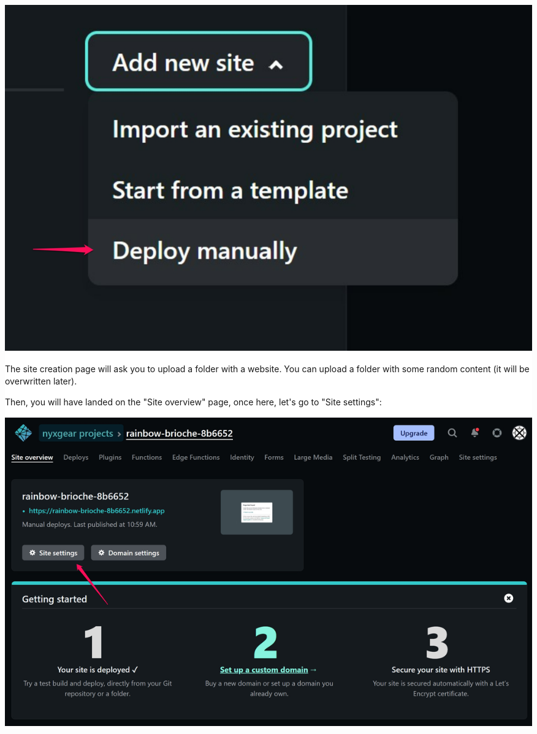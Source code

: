 ![Netlify - Add new site](./netlify-new-site.jpg)

The site creation page will ask you to upload a folder with a website. You can upload a folder with some random content (it will be overwritten later).

Then, you will have landed on the "Site overview" page, once here, let's go to "Site settings":

![Netlify - Site overview page](./netlify-site-overview-page.jpg)

